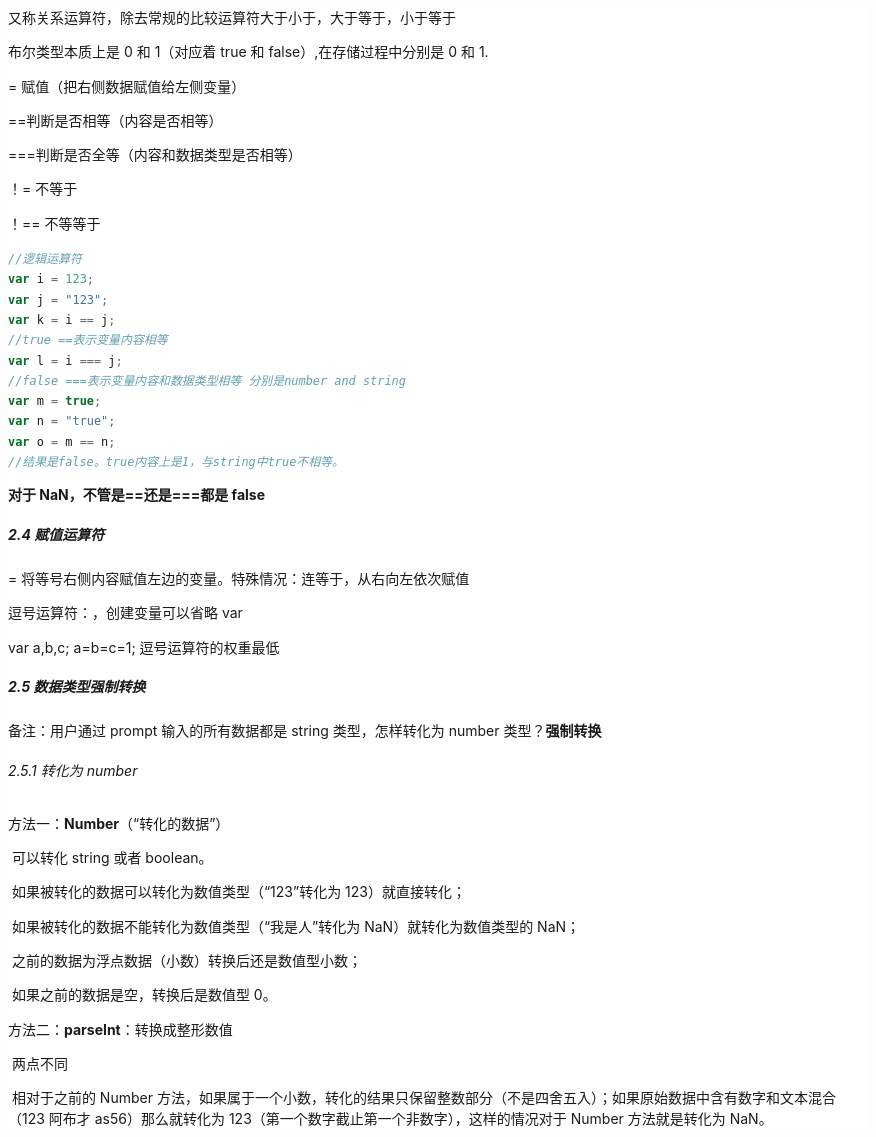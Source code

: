 又称关系运算符，除去常规的比较运算符大于小于，大于等于，小于等于

布尔类型本质上是 0 和 1（对应着 true 和 false）,在存储过程中分别是 0 和 1.

= 赋值（把右侧数据赋值给左侧变量）

==判断是否相等（内容是否相等）

===判断是否全等（内容和数据类型是否相等）

！= 不等于

！== 不等等于

```javascript
//逻辑运算符
var i = 123;
var j = "123";
var k = i == j;
//true ==表示变量内容相等
var l = i === j;
//false ===表示变量内容和数据类型相等 分别是number and string
var m = true;
var n = "true";
var o = m == n;
//结果是false。true内容上是1，与string中true不相等。
```

**对于 NaN，不管是==还是===都是 false**

##### 2.4 赋值运算符

= 将等号右侧内容赋值左边的变量。特殊情况：连等于，从右向左依次赋值

逗号运算符：，创建变量可以省略 var

var a,b,c; a=b=c=1; 逗号运算符的权重最低

##### 2.5 数据类型强制转换

备注：用户通过 prompt 输入的所有数据都是 string 类型，怎样转化为 number 类型？**强制转换**

###### 2.5.1 转化为 number

方法一：**Number**（“转化的数据”）

​ 可以转化 string 或者 boolean。

​ 如果被转化的数据可以转化为数值类型（“123”转化为 123）就直接转化；

​ 如果被转化的数据不能转化为数值类型（“我是人”转化为 NaN）就转化为数值类型的 NaN；

​ 之前的数据为浮点数据（小数）转换后还是数值型小数；

​ 如果之前的数据是空，转换后是数值型 0。

方法二：**parseInt**：转换成整形数值

​ 两点不同

​ 相对于之前的 Number 方法，如果属于一个小数，转化的结果只保留整数部分（不是四舍五入）；如果原始数据中含有数字和文本混合（123 阿布才 as56）那么就转化为 123（第一个数字截止第一个非数字），这样的情况对于 Number 方法就是转化为 NaN。
